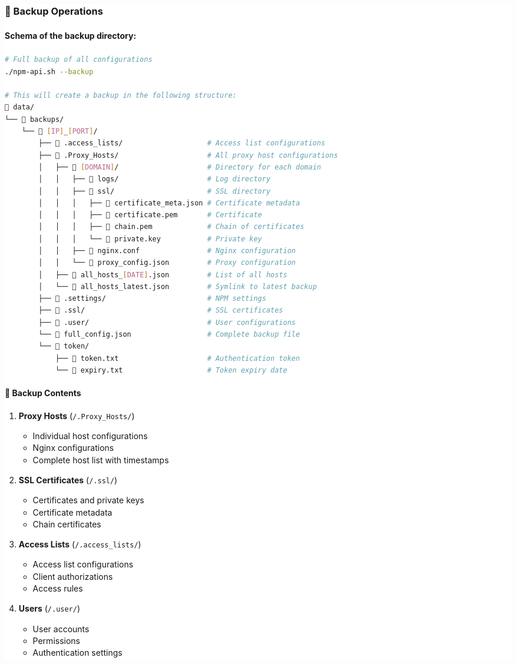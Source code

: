 ### 💾 Backup Operations

#### Schema of the backup directory:

```bash
# Full backup of all configurations
./npm-api.sh --backup

# This will create a backup in the following structure:
📁 data/
└── 📁 backups/
    └── 📁 [IP]_[PORT]/
        ├── 📁 .access_lists/                    # Access list configurations
        ├── 📁 .Proxy_Hosts/                     # All proxy host configurations
        │   ├── 📁 [DOMAIN]/                     # Directory for each domain
        │   │   ├── 📁 logs/                     # Log directory
        │   │   ├── 📁 ssl/                      # SSL directory
        │   │   │   ├── 📄 certificate_meta.json # Certificate metadata
        │   │   │   ├── 📄 certificate.pem       # Certificate
        │   │   │   ├── 📄 chain.pem             # Chain of certificates
        │   │   │   └── 📄 private.key           # Private key
        │   │   ├── 📄 nginx.conf                # Nginx configuration
        │   │   └── 📄 proxy_config.json         # Proxy configuration
        │   ├── 📄 all_hosts_[DATE].json         # List of all hosts
        │   └── 📄 all_hosts_latest.json         # Symlink to latest backup        
        ├── 📁 .settings/                        # NPM settings
        ├── 📁 .ssl/                             # SSL certificates
        ├── 📁 .user/                            # User configurations
        └── 📄 full_config.json                  # Complete backup file
        └── 📁 token/  
            ├── 📄 token.txt                     # Authentication token
            └── 📄 expiry.txt                    # Token expiry date        
```

#### 🔄 Backup Contents

1. **Proxy Hosts** (`/.Proxy_Hosts/`)
   - Individual host configurations
   - Nginx configurations
   - Complete host list with timestamps

2. **SSL Certificates** (`/.ssl/`)
   - Certificates and private keys
   - Certificate metadata
   - Chain certificates

3. **Access Lists** (`/.access_lists/`)
   - Access list configurations
   - Client authorizations
   - Access rules

4. **Users** (`/.user/`)
   - User accounts
   - Permissions
   - Authentication settings


[contributors]: https://github.com/Erreur32/nginx-proxy-manager-Bash-API/graphs/contributors
[erreur32]: https://github.com/Erreur32
[issue]: https://github.com/Erreur32/nginx-proxy-manager-Bash-API/issues
[license]: https://github.com/Erreur32/nginx-proxy-manager-Bash-API/blob/main/LICENSE.md
[maintenance-shield]: https://img.shields.io/maintenance/yes/2024.svg
[project-stage-shield]: https://img.shields.io/badge/project%20stage-stable-green.svg
[release-shield]: https://img.shields.io/badge/version-v3.0.0-blue.svg
[release]: https://github.com/Erreur32/nginx-proxy-manager-Bash-API/releases/tag/v3.0.0
[contributors-shield]: https://img.shields.io/github/contributors/Erreur32/nginx-proxy-manager-Bash-API.svg
[license-shield]: https://img.shields.io/github/license/Erreur32/nginx-proxy-manager-Bash-API.svg
[issues-shield]: https://img.shields.io/github/issues/Erreur32/nginx-proxy-manager-Bash-API.svg
[stars-shield]: https://img.shields.io/github/stars/Erreur32/nginx-proxy-manager-Bash-API.svg
[stars]: https://github.com/Erreur32/nginx-proxy-manager-Bash-API/stargazers